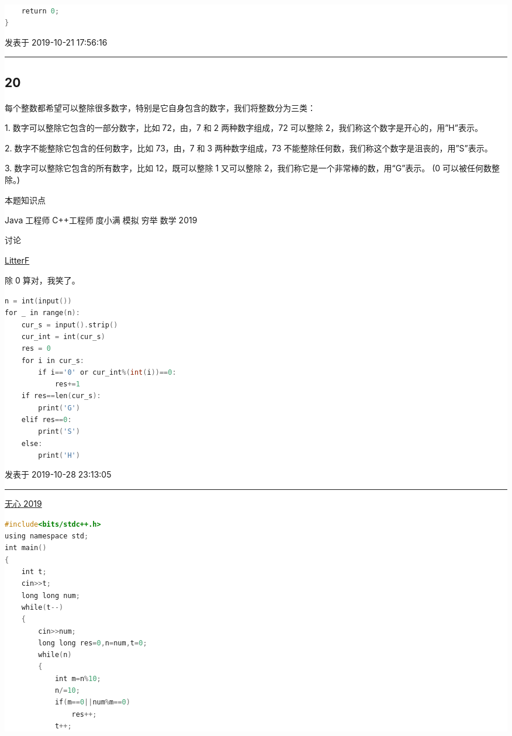 ```cpp
    return 0;
}
```

发表于 2019-10-21 17:56:16

* * *

## 20

每个整数都希望可以整除很多数字，特别是它自身包含的数字，我们将整数分为三类：

1\. 数字可以整除它包含的一部分数字，比如 72，由，7 和 2 两种数字组成，72 可以整除 2，我们称这个数字是开心的，用”H”表示。

2\. 数字不能整除它包含的任何数字，比如 73，由，7 和 3 两种数字组成，73 不能整除任何数，我们称这个数字是沮丧的，用”S”表示。

3\. 数字可以整除它包含的所有数字，比如 12，既可以整除 1 又可以整除 2，我们称它是一个非常棒的数，用“G”表示。 (0 可以被任何数整除。)

本题知识点

Java 工程师 C++工程师 度小满 模拟 穷举 数学 2019

讨论

[LitterF](https://www.nowcoder.com/profile/826985312)

除 0 算对，我笑了。

```cpp
n = int(input())
for _ in range(n):
    cur_s = input().strip()
    cur_int = int(cur_s)
    res = 0
    for i in cur_s:
        if i=='0' or cur_int%(int(i))==0:
            res+=1
    if res==len(cur_s):
        print('G')
    elif res==0:
        print('S')
    else:
        print('H')
```

发表于 2019-10-28 23:13:05

* * *

[无心 2019](https://www.nowcoder.com/profile/991674511)

```cpp
#include<bits/stdc++.h>
using namespace std;
int main()
{
    int t;
    cin>>t;
    long long num;
    while(t--)
    {
        cin>>num;
        long long res=0,n=num,t=0;
        while(n)
        {
            int m=n%10;
            n/=10;
            if(m==0||num%m==0)
                res++;
            t++;
```